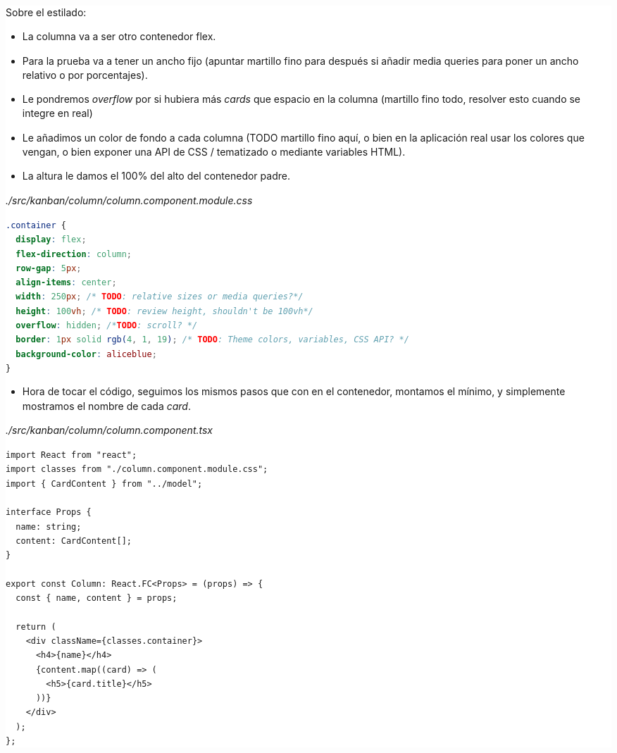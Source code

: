 Sobre el estilado:

- La columna va a ser otro contenedor flex.

- Para la prueba va a tener un ancho fijo (apuntar martillo fino para después si añadir media queries para poner un ancho relativo o por porcentajes).

- Le pondremos _overflow_ por si hubiera más _cards_ que espacio en la columna (martillo fino todo, resolver esto cuando se integre en real)

- Le añadimos un color de fondo a cada columna (TODO martillo fino aquí, o bien en la aplicación real usar los colores que vengan, o bien exponer una API de CSS / tematizado o mediante variables HTML).

- La altura le damos el 100% del alto del contenedor padre.

_./src/kanban/column/column.component.module.css_

```css
.container {
  display: flex;
  flex-direction: column;
  row-gap: 5px;
  align-items: center;
  width: 250px; /* TODO: relative sizes or media queries?*/
  height: 100vh; /* TODO: review height, shouldn't be 100vh*/
  overflow: hidden; /*TODO: scroll? */
  border: 1px solid rgb(4, 1, 19); /* TODO: Theme colors, variables, CSS API? */
  background-color: aliceblue;
}
```

- Hora de tocar el código, seguimos los mismos pasos que con en el contenedor, montamos el mínimo, y simplemente mostramos el nombre de cada _card_.

_./src/kanban/column/column.component.tsx_

```tsx
import React from "react";
import classes from "./column.component.module.css";
import { CardContent } from "../model";

interface Props {
  name: string;
  content: CardContent[];
}

export const Column: React.FC<Props> = (props) => {
  const { name, content } = props;

  return (
    <div className={classes.container}>
      <h4>{name}</h4>
      {content.map((card) => (
        <h5>{card.title}</h5>
      ))}
    </div>
  );
};
```
